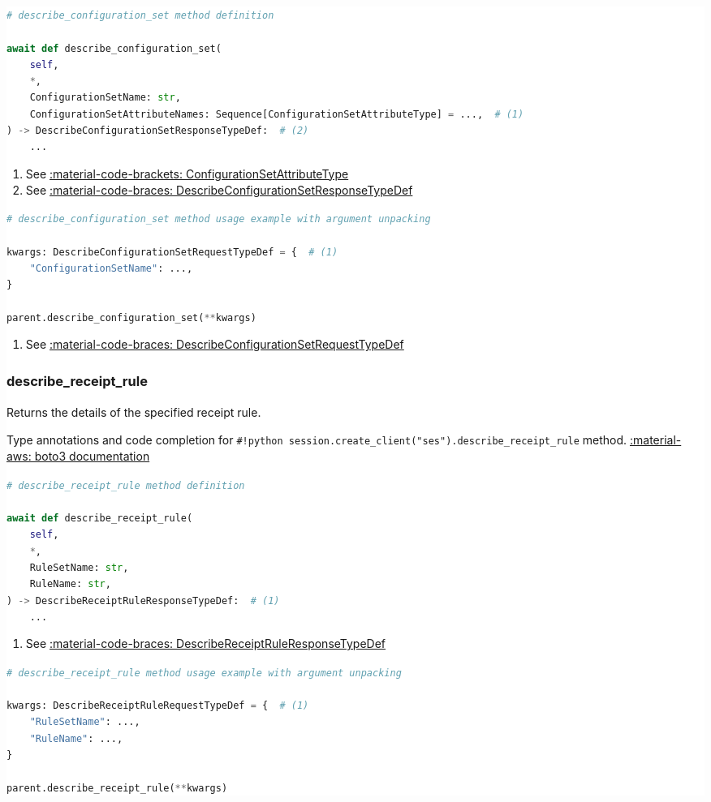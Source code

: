 ```python
# describe_configuration_set method definition

await def describe_configuration_set(
    self,
    *,
    ConfigurationSetName: str,
    ConfigurationSetAttributeNames: Sequence[ConfigurationSetAttributeType] = ...,  # (1)
) -> DescribeConfigurationSetResponseTypeDef:  # (2)
    ...
```

1. See [:material-code-brackets: ConfigurationSetAttributeType](./literals.md#configurationsetattributetype) 
2. See [:material-code-braces: DescribeConfigurationSetResponseTypeDef](./type_defs.md#describeconfigurationsetresponsetypedef) 


```python
# describe_configuration_set method usage example with argument unpacking

kwargs: DescribeConfigurationSetRequestTypeDef = {  # (1)
    "ConfigurationSetName": ...,
}

parent.describe_configuration_set(**kwargs)
```

1. See [:material-code-braces: DescribeConfigurationSetRequestTypeDef](./type_defs.md#describeconfigurationsetrequesttypedef) 

### describe\_receipt\_rule

Returns the details of the specified receipt rule.

Type annotations and code completion for `#!python session.create_client("ses").describe_receipt_rule` method.
[:material-aws: boto3 documentation](https://boto3.amazonaws.com/v1/documentation/api/latest/reference/services/ses/client/describe_receipt_rule.html)

```python
# describe_receipt_rule method definition

await def describe_receipt_rule(
    self,
    *,
    RuleSetName: str,
    RuleName: str,
) -> DescribeReceiptRuleResponseTypeDef:  # (1)
    ...
```

1. See [:material-code-braces: DescribeReceiptRuleResponseTypeDef](./type_defs.md#describereceiptruleresponsetypedef) 


```python
# describe_receipt_rule method usage example with argument unpacking

kwargs: DescribeReceiptRuleRequestTypeDef = {  # (1)
    "RuleSetName": ...,
    "RuleName": ...,
}

parent.describe_receipt_rule(**kwargs)
```
